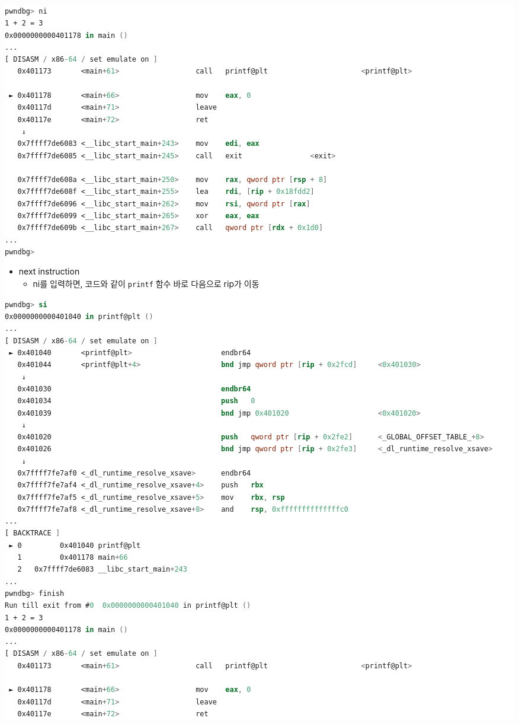 ```nasm
pwndbg> ni
1 + 2 = 3
0x0000000000401178 in main ()
...
[ DISASM / x86-64 / set emulate on ]
   0x401173       <main+61>                  call   printf@plt                      <printf@plt>
 
 ► 0x401178       <main+66>                  mov    eax, 0
   0x40117d       <main+71>                  leave  
   0x40117e       <main+72>                  ret    
    ↓
   0x7ffff7de6083 <__libc_start_main+243>    mov    edi, eax
   0x7ffff7de6085 <__libc_start_main+245>    call   exit                <exit>
 
   0x7ffff7de608a <__libc_start_main+250>    mov    rax, qword ptr [rsp + 8]
   0x7ffff7de608f <__libc_start_main+255>    lea    rdi, [rip + 0x18fdd2]
   0x7ffff7de6096 <__libc_start_main+262>    mov    rsi, qword ptr [rax]
   0x7ffff7de6099 <__libc_start_main+265>    xor    eax, eax
   0x7ffff7de609b <__libc_start_main+267>    call   qword ptr [rdx + 0x1d0]
...
pwndbg>
```

- next instruction
    - ni를 입력하면, 코드와 같이 `printf` 함수 바로 다음으로 rip가 이동

```nasm
pwndbg> si
0x0000000000401040 in printf@plt ()
...
[ DISASM / x86-64 / set emulate on ]
 ► 0x401040       <printf@plt>                     endbr64 
   0x401044       <printf@plt+4>                   bnd jmp qword ptr [rip + 0x2fcd]     <0x401030>
    ↓
   0x401030                                        endbr64 
   0x401034                                        push   0
   0x401039                                        bnd jmp 0x401020                     <0x401020>
    ↓
   0x401020                                        push   qword ptr [rip + 0x2fe2]      <_GLOBAL_OFFSET_TABLE_+8>
   0x401026                                        bnd jmp qword ptr [rip + 0x2fe3]     <_dl_runtime_resolve_xsave>
    ↓
   0x7ffff7fe7af0 <_dl_runtime_resolve_xsave>      endbr64 
   0x7ffff7fe7af4 <_dl_runtime_resolve_xsave+4>    push   rbx
   0x7ffff7fe7af5 <_dl_runtime_resolve_xsave+5>    mov    rbx, rsp
   0x7ffff7fe7af8 <_dl_runtime_resolve_xsave+8>    and    rsp, 0xffffffffffffffc0
...
[ BACKTRACE ]
 ► 0         0x401040 printf@plt
   1         0x401178 main+66
   2   0x7ffff7de6083 __libc_start_main+243
...
pwndbg> finish
Run till exit from #0  0x0000000000401040 in printf@plt ()
1 + 2 = 3
0x0000000000401178 in main ()
...
[ DISASM / x86-64 / set emulate on ]
   0x401173       <main+61>                  call   printf@plt                      <printf@plt>
 
 ► 0x401178       <main+66>                  mov    eax, 0
   0x40117d       <main+71>                  leave  
   0x40117e       <main+72>                  ret    
```